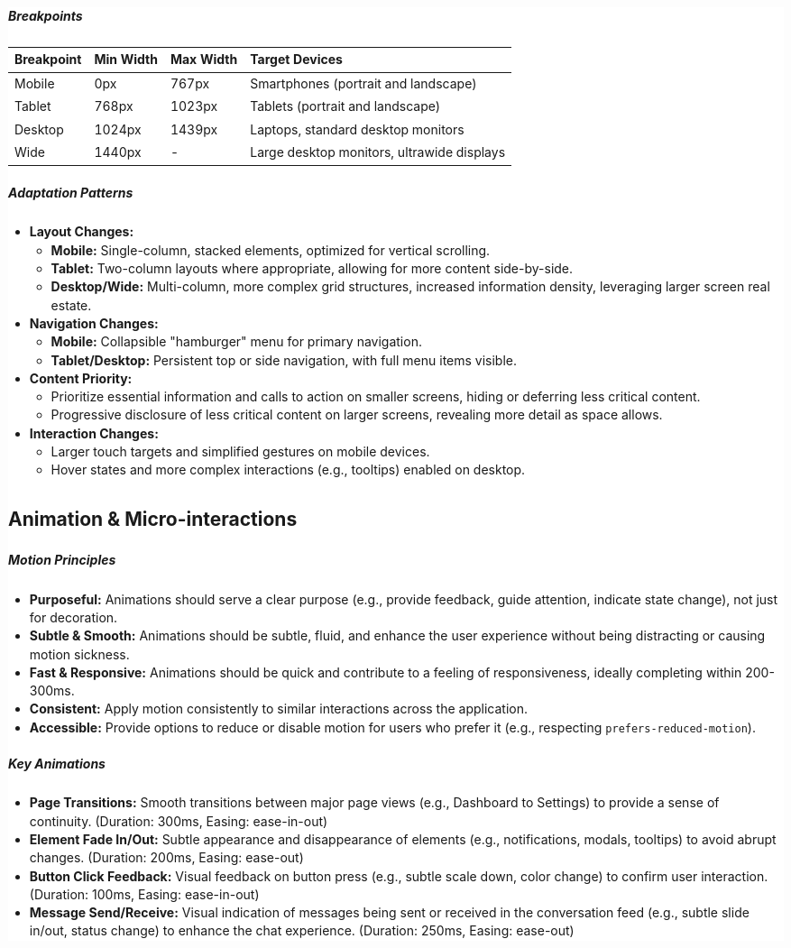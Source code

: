 ##### Breakpoints

| Breakpoint | Min Width | Max Width | Target Devices |
| :--- | :--- | :--- | :--- |
| Mobile | 0px | 767px | Smartphones (portrait and landscape) |
| Tablet | 768px | 1023px | Tablets (portrait and landscape) |
| Desktop | 1024px | 1439px | Laptops, standard desktop monitors |
| Wide | 1440px | - | Large desktop monitors, ultrawide displays |

##### Adaptation Patterns

*   **Layout Changes:**
    *   **Mobile:** Single-column, stacked elements, optimized for vertical scrolling.
    *   **Tablet:** Two-column layouts where appropriate, allowing for more content side-by-side.
    *   **Desktop/Wide:** Multi-column, more complex grid structures, increased information density, leveraging larger screen real estate.
*   **Navigation Changes:**
    *   **Mobile:** Collapsible "hamburger" menu for primary navigation.
    *   **Tablet/Desktop:** Persistent top or side navigation, with full menu items visible.
*   **Content Priority:**
    *   Prioritize essential information and calls to action on smaller screens, hiding or deferring less critical content.
    *   Progressive disclosure of less critical content on larger screens, revealing more detail as space allows.
*   **Interaction Changes:**
    *   Larger touch targets and simplified gestures on mobile devices.
    *   Hover states and more complex interactions (e.g., tooltips) enabled on desktop.

## Animation & Micro-interactions

##### Motion Principles

*   **Purposeful:** Animations should serve a clear purpose (e.g., provide feedback, guide attention, indicate state change), not just for decoration.
*   **Subtle & Smooth:** Animations should be subtle, fluid, and enhance the user experience without being distracting or causing motion sickness.
*   **Fast & Responsive:** Animations should be quick and contribute to a feeling of responsiveness, ideally completing within 200-300ms.
*   **Consistent:** Apply motion consistently to similar interactions across the application.
*   **Accessible:** Provide options to reduce or disable motion for users who prefer it (e.g., respecting `prefers-reduced-motion`).

##### Key Animations

*   **Page Transitions:** Smooth transitions between major page views (e.g., Dashboard to Settings) to provide a sense of continuity. (Duration: 300ms, Easing: ease-in-out)
*   **Element Fade In/Out:** Subtle appearance and disappearance of elements (e.g., notifications, modals, tooltips) to avoid abrupt changes. (Duration: 200ms, Easing: ease-out)
*   **Button Click Feedback:** Visual feedback on button press (e.g., subtle scale down, color change) to confirm user interaction. (Duration: 100ms, Easing: ease-in-out)
*   **Message Send/Receive:** Visual indication of messages being sent or received in the conversation feed (e.g., subtle slide in/out, status change) to enhance the chat experience. (Duration: 250ms, Easing: ease-out)
